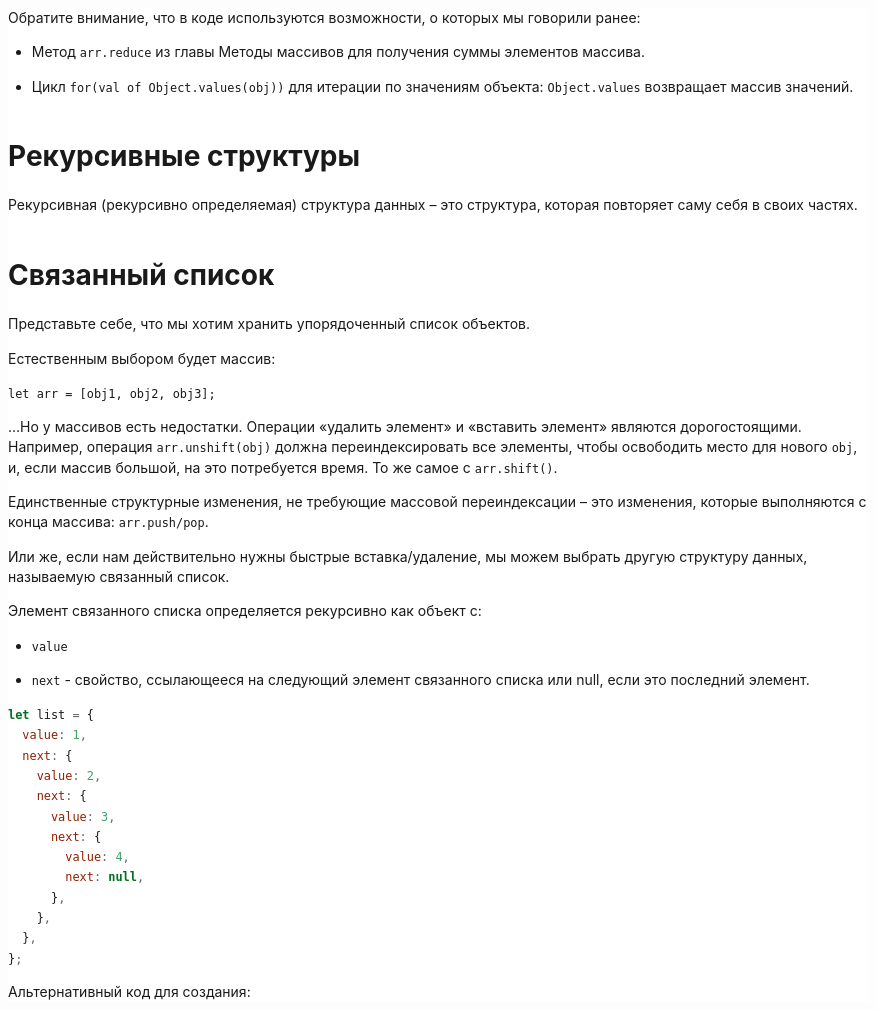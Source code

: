 Обратите внимание, что в коде используются возможности, о которых мы говорили ранее:

- Метод `arr.reduce` из главы Методы массивов для получения суммы элементов массива.

- Цикл `for(val of Object.values(obj))` для итерации по значениям объекта: `Object.values` возвращает массив значений.

# Рекурсивные структуры

Рекурсивная (рекурсивно определяемая) структура данных – это структура, которая повторяет саму себя в своих частях.

# Связанный список

Представьте себе, что мы хотим хранить упорядоченный список объектов.

Естественным выбором будет массив:

`let arr = [obj1, obj2, obj3];`

…Но у массивов есть недостатки. Операции «удалить элемент» и «вставить элемент» являются дорогостоящими. Например, операция `arr.unshift(obj)` должна переиндексировать все элементы, чтобы освободить место для нового `obj`, и, если массив большой, на это потребуется время. То же самое с `arr.shift()`.

Единственные структурные изменения, не требующие массовой переиндексации – это изменения, которые выполняются с конца массива: `arr.push/pop`.

Или же, если нам действительно нужны быстрые вставка/удаление, мы можем выбрать другую структуру данных, называемую связанный список.

Элемент связанного списка определяется рекурсивно как объект с:

- `value`

- `next` - свойство, ссылающееся на следующий элемент связанного списка или null, если это последний элемент.

```javascript
let list = {
  value: 1,
  next: {
    value: 2,
    next: {
      value: 3,
      next: {
        value: 4,
        next: null,
      },
    },
  },
};
```

Альтернативный код для создания:
